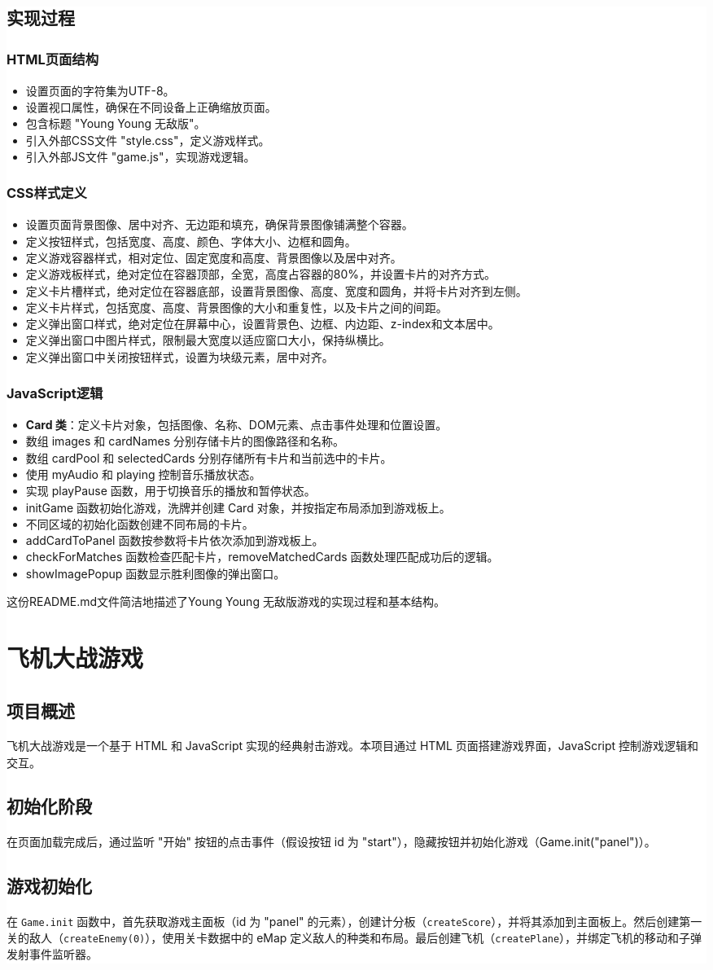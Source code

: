 ## 实现过程

### HTML页面结构
- 设置页面的字符集为UTF-8。
- 设置视口属性，确保在不同设备上正确缩放页面。
- 包含标题 "Young Young 无敌版"。
- 引入外部CSS文件 "style.css"，定义游戏样式。
- 引入外部JS文件 "game.js"，实现游戏逻辑。

### CSS样式定义
- 设置页面背景图像、居中对齐、无边距和填充，确保背景图像铺满整个容器。
- 定义按钮样式，包括宽度、高度、颜色、字体大小、边框和圆角。
- 定义游戏容器样式，相对定位、固定宽度和高度、背景图像以及居中对齐。
- 定义游戏板样式，绝对定位在容器顶部，全宽，高度占容器的80%，并设置卡片的对齐方式。
- 定义卡片槽样式，绝对定位在容器底部，设置背景图像、高度、宽度和圆角，并将卡片对齐到左侧。
- 定义卡片样式，包括宽度、高度、背景图像的大小和重复性，以及卡片之间的间距。
- 定义弹出窗口样式，绝对定位在屏幕中心，设置背景色、边框、内边距、z-index和文本居中。
- 定义弹出窗口中图片样式，限制最大宽度以适应窗口大小，保持纵横比。
- 定义弹出窗口中关闭按钮样式，设置为块级元素，居中对齐。

### JavaScript逻辑
- **Card 类**：定义卡片对象，包括图像、名称、DOM元素、点击事件处理和位置设置。
- 数组 images 和 cardNames 分别存储卡片的图像路径和名称。
- 数组 cardPool 和 selectedCards 分别存储所有卡片和当前选中的卡片。
- 使用 myAudio 和 playing 控制音乐播放状态。
- 实现 playPause 函数，用于切换音乐的播放和暂停状态。
- initGame 函数初始化游戏，洗牌并创建 Card 对象，并按指定布局添加到游戏板上。
- 不同区域的初始化函数创建不同布局的卡片。
- addCardToPanel 函数按参数将卡片依次添加到游戏板上。
- checkForMatches 函数检查匹配卡片，removeMatchedCards 函数处理匹配成功后的逻辑。
- showImagePopup 函数显示胜利图像的弹出窗口。

这份README.md文件简洁地描述了Young Young 无敌版游戏的实现过程和基本结构。

# 飞机大战游戏

## 项目概述

飞机大战游戏是一个基于 HTML 和 JavaScript 实现的经典射击游戏。本项目通过 HTML 页面搭建游戏界面，JavaScript 控制游戏逻辑和交互。

## 初始化阶段

在页面加载完成后，通过监听 "开始" 按钮的点击事件（假设按钮 id 为 "start"），隐藏按钮并初始化游戏（Game.init("panel")）。

## 游戏初始化

在 `Game.init` 函数中，首先获取游戏主面板（id 为 "panel" 的元素），创建计分板（`createScore`），并将其添加到主面板上。然后创建第一关的敌人（`createEnemy(0)`），使用关卡数据中的 eMap 定义敌人的种类和布局。最后创建飞机（`createPlane`），并绑定飞机的移动和子弹发射事件监听器。
